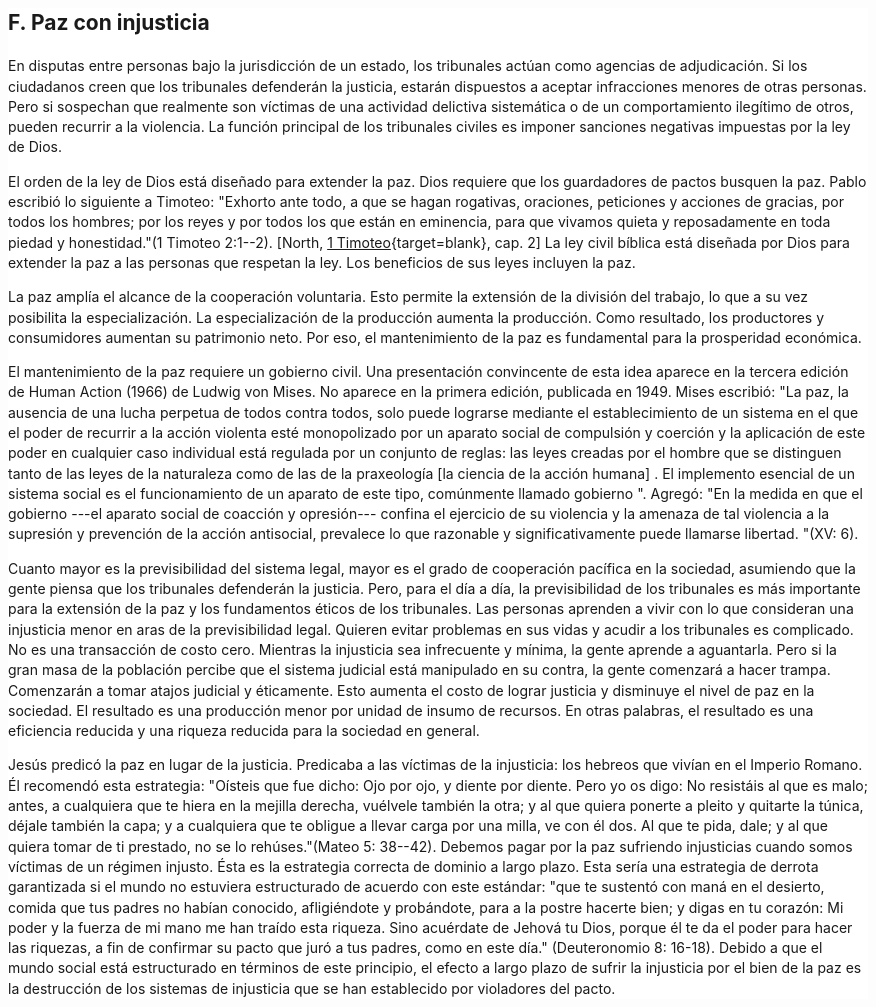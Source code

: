 ## F. Paz con injusticia

En disputas entre personas bajo la jurisdicción de un estado, los tribunales actúan como agencias de adjudicación. Si los ciudadanos creen que los tribunales defenderán la justicia, estarán dispuestos a aceptar infracciones menores de otras personas. Pero si sospechan que realmente son víctimas de una actividad delictiva sistemática o de un comportamiento ilegítimo de otros, pueden recurrir a la violencia. La función principal de los tribunales civiles es imponer sanciones negativas impuestas por la ley de Dios.

El orden de la ley de Dios está diseñado para extender la paz. Dios requiere que los guardadores de pactos busquen la paz. Pablo escribió lo siguiente a Timoteo: "Exhorto ante todo, a que se hagan rogativas, oraciones, peticiones y acciones de gracias, por todos los hombres; por los reyes y por todos los que están en eminencia, para que vivamos quieta y reposadamente en toda piedad y honestidad."(1 Timoteo 2:1--2). \[North, [1 Timoteo](https://www.garynorth.com/HierarchyAndDominion.pdf){target=blank}, cap. 2\] La ley civil bíblica está diseñada por Dios para extender la paz a las personas que respetan la ley. Los beneficios de sus leyes incluyen la paz.

La paz amplía el alcance de la cooperación voluntaria. Esto permite la extensión de la división del trabajo, lo que a su vez posibilita la especialización. La especialización de la producción aumenta la producción. Como resultado, los productores y consumidores aumentan su patrimonio neto. Por eso, el mantenimiento de la paz es fundamental para la prosperidad económica.

El mantenimiento de la paz requiere un gobierno civil. Una presentación convincente de esta idea aparece en la tercera edición de Human Action (1966) de Ludwig von Mises. No aparece en la primera edición, publicada en 1949. Mises escribió: "La paz, la ausencia de una lucha perpetua de todos contra todos, solo puede lograrse mediante el establecimiento de un sistema en el que el poder de recurrir a la acción violenta esté monopolizado por un aparato social de compulsión y coerción y la aplicación de este poder en cualquier caso individual está regulada por un conjunto de reglas: las leyes creadas por el hombre que se distinguen tanto de las leyes de la naturaleza como de las de la praxeología \[la ciencia de la acción humana\] . El implemento esencial de un sistema social es el funcionamiento de un aparato de este tipo, comúnmente llamado gobierno ". Agregó: "En la medida en que el gobierno ---el aparato social de coacción y opresión--- confina el ejercicio de su violencia y la amenaza de tal violencia a la supresión y prevención de la acción antisocial, prevalece lo que razonable y significativamente puede llamarse libertad. "(XV: 6).

Cuanto mayor es la previsibilidad del sistema legal, mayor es el grado de cooperación pacífica en la sociedad, asumiendo que la gente piensa que los tribunales defenderán la justicia. Pero, para el día a día, la previsibilidad de los tribunales es más importante para la extensión de la paz y los fundamentos éticos de los tribunales. Las personas aprenden a vivir con lo que consideran una injusticia menor en aras de la previsibilidad legal. Quieren evitar problemas en sus vidas y acudir a los tribunales es complicado. No es una transacción de costo cero. Mientras la injusticia sea infrecuente y mínima, la gente aprende a aguantarla. Pero si la gran masa de la población percibe que el sistema judicial está manipulado en su contra, la gente comenzará a hacer trampa. Comenzarán a tomar atajos judicial y éticamente. Esto aumenta el costo de lograr justicia y disminuye el nivel de paz en la sociedad. El resultado es una producción menor por unidad de insumo de recursos. En otras palabras, el resultado es una eficiencia reducida y una riqueza reducida para la sociedad en general.

Jesús predicó la paz en lugar de la justicia. Predicaba a las víctimas de la injusticia: los hebreos que vivían en el Imperio Romano. Él recomendó esta estrategia: "Oísteis que fue dicho: Ojo por ojo, y diente por diente. Pero yo os digo: No resistáis al que es malo; antes, a cualquiera que te hiera en la mejilla derecha, vuélvele también la otra; y al que quiera ponerte a pleito y quitarte la túnica, déjale también la capa; y a cualquiera que te obligue a llevar carga por una milla, ve con él dos. Al que te pida, dale; y al que quiera tomar de ti prestado, no se lo rehúses."(Mateo 5: 38--42). Debemos pagar por la paz sufriendo injusticias cuando somos víctimas de un régimen injusto. Ésta es la estrategia correcta de dominio a largo plazo. Esta sería una estrategia de derrota garantizada si el mundo no estuviera estructurado de acuerdo con este estándar: "que te sustentó con maná en el desierto, comida que tus padres no habían conocido, afligiéndote y probándote, para a la postre hacerte bien; y digas en tu corazón: Mi poder y la fuerza de mi mano me han traído esta riqueza. Sino acuérdate de Jehová tu Dios, porque él te da el poder para hacer las riquezas, a fin de confirmar su pacto que juró a tus padres, como en este día." (Deuteronomio 8: 16-18). Debido a que el mundo social está estructurado en términos de este principio, el efecto a largo plazo de sufrir la injusticia por el bien de la paz es la destrucción de los sistemas de injusticia que se han establecido por violadores del pacto.
